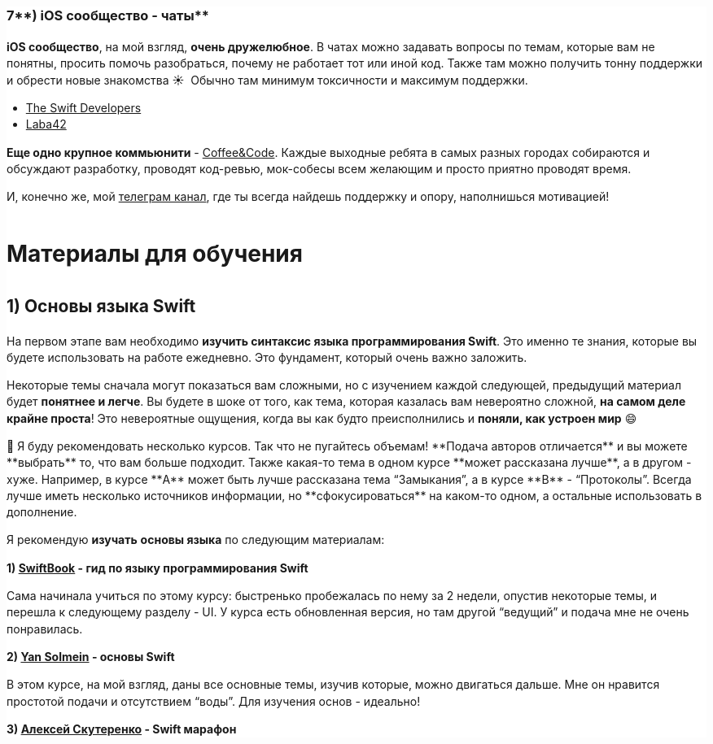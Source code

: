 ### 7**) iOS сообщество - чаты**

**iOS сообщество**, на мой взгляд, **очень дружелюбное**. В чатах можно задавать вопросы по темам, которые вам не понятны, просить помочь разобраться, почему не работает тот или иной код. Также там можно получить тонну поддержки и обрести новые знакомства ☀️ 
Обычно там минимум токсичности и максимум поддержки.

- [The Swift Developers](https://t.me/swift_dev_chat)
- [Laba42](https://t.me/laba42)

**Еще одно крупное коммьюнити** - [Coffee&Code](https://t.me/coffeeCodeEverywhere). Каждые выходные ребята в самых разных городах собираются и обсуждают разработку, проводят код-ревью, мок-собесы всем желающим и просто приятно проводят время.

И, конечно же, мой [телеграм канал](https://t.me/nastyouth_ios), где ты всегда найдешь поддержку и опору, наполнишься мотивацией!

# Материалы для обучения

## **1) Основы языка Swift**

На первом этапе вам необходимо **изучить синтаксис языка программирования Swift**. Это именно те знания, которые вы будете использовать на работе ежедневно. Это фундамент, который очень важно заложить.

Некоторые темы сначала могут показаться вам сложными, но с изучением каждой следующей, предыдущий материал будет **понятнее и легче**. Вы будете в шоке от того, как тема, которая казалась вам невероятно сложной, **на самом деле крайне проста**! Это невероятные ощущения, когда вы как будто преисполнились и **поняли, как устроен мир** 😄

<aside>
📎 Я буду рекомендовать несколько курсов. Так что не пугайтесь объемам!
**Подача авторов отличается** и вы можете **выбрать** то, что вам больше подходит. 
Также какая-то тема в одном курсе **может рассказана лучше**, а в другом - хуже. Например, в курсе **A** может быть лучше рассказана тема “Замыкания”, а в курсе **В** - “Протоколы”. Всегда лучше иметь несколько источников информации, но **сфокусироваться** на каком-то одном, а остальные использовать в дополнение.

</aside>

Я рекомендую **изучать** **основы языка** по следующим материалам:

**1) [SwiftBook](https://swiftbook.ru/content/1-index/) - гид по языку программирования Swift**

Сама начинала учиться по этому курсу: быстренько пробежалась по нему за 2 недели, опустив некоторые темы, и перешла к следующему разделу - UI. У курса есть обновленная версия, но там другой “ведущий” и подача мне не очень понравилась.

**2) [Yan Solmein](https://www.youtube.com/watch?v=CGdcHl8ExcM&list=PLUb9K99oQb2u1swlk6TTuV1vnMEG8ktfV) - основы Swift**

В этом курсе, на мой взгляд, даны все основные темы, изучив которые, можно двигаться дальше. Мне он нравится простотой подачи и отсутствием “воды”. Для изучения основ - идеально!

**3) [Алексей Скутеренко](https://www.youtube.com/watch?v=WNMFljBCOP8&list=PL6724Ll8v6UhOq6Otjw-rUPFsZVmoCLFm) - Swift марафон**
